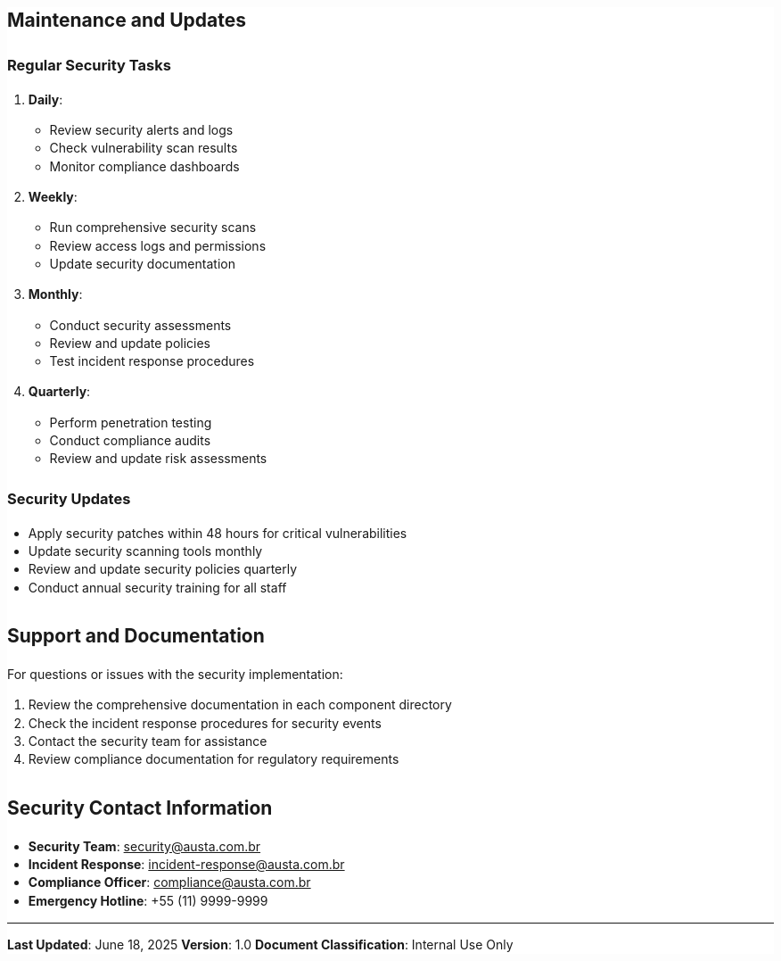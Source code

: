 ## Maintenance and Updates

### Regular Security Tasks

1. **Daily**:
   - Review security alerts and logs
   - Check vulnerability scan results
   - Monitor compliance dashboards

2. **Weekly**:
   - Run comprehensive security scans
   - Review access logs and permissions
   - Update security documentation

3. **Monthly**:
   - Conduct security assessments
   - Review and update policies
   - Test incident response procedures

4. **Quarterly**:
   - Perform penetration testing
   - Conduct compliance audits
   - Review and update risk assessments

### Security Updates

- Apply security patches within 48 hours for critical vulnerabilities
- Update security scanning tools monthly
- Review and update security policies quarterly
- Conduct annual security training for all staff

## Support and Documentation

For questions or issues with the security implementation:

1. Review the comprehensive documentation in each component directory
2. Check the incident response procedures for security events
3. Contact the security team for assistance
4. Review compliance documentation for regulatory requirements

## Security Contact Information

- **Security Team**: security@austa.com.br
- **Incident Response**: incident-response@austa.com.br
- **Compliance Officer**: compliance@austa.com.br
- **Emergency Hotline**: +55 (11) 9999-9999

---

**Last Updated**: June 18, 2025
**Version**: 1.0
**Document Classification**: Internal Use Only
